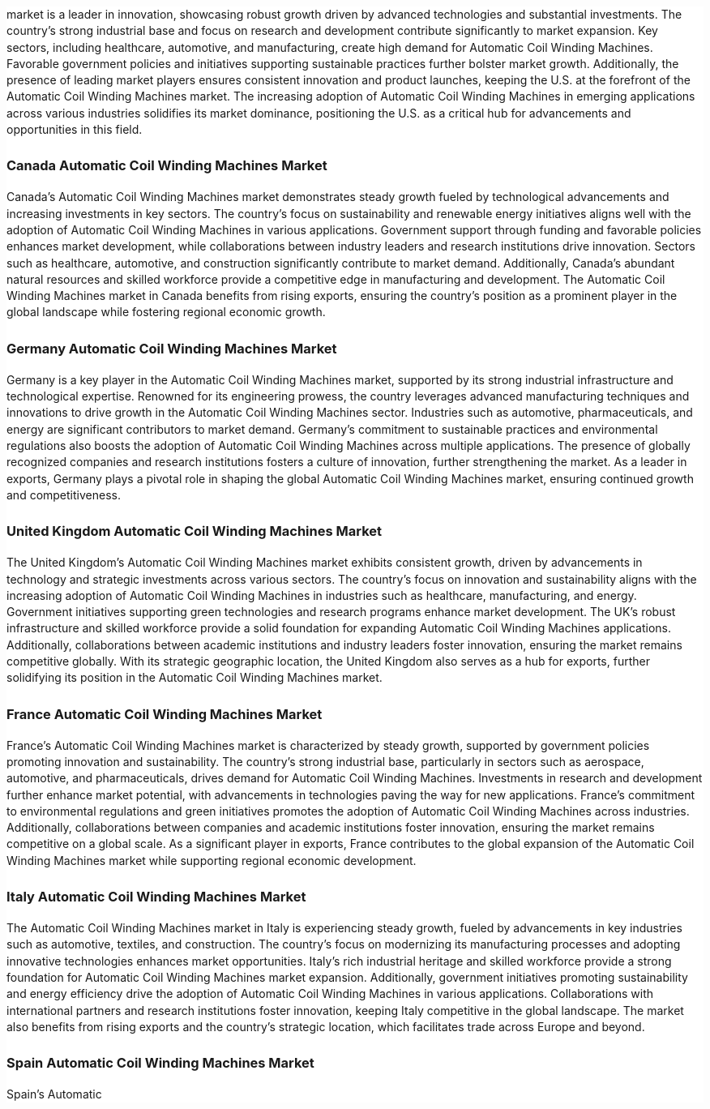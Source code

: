 market is a leader in innovation, showcasing robust growth driven by advanced technologies and substantial investments. The country&rsquo;s strong industrial base and focus on research and development contribute significantly to market expansion. Key sectors, including healthcare, automotive, and manufacturing, create high demand for Automatic Coil Winding Machines. Favorable government policies and initiatives supporting sustainable practices further bolster market growth. Additionally, the presence of leading market players ensures consistent innovation and product launches, keeping the U.S. at the forefront of the Automatic Coil Winding Machines market. The increasing adoption of Automatic Coil Winding Machines in emerging applications across various industries solidifies its market dominance, positioning the U.S. as a critical hub for advancements and opportunities in this field.</p><h3>Canada Automatic Coil Winding Machines Market</h3><p>Canada&rsquo;s Automatic Coil Winding Machines market demonstrates steady growth fueled by technological advancements and increasing investments in key sectors. The country&rsquo;s focus on sustainability and renewable energy initiatives aligns well with the adoption of Automatic Coil Winding Machines in various applications. Government support through funding and favorable policies enhances market development, while collaborations between industry leaders and research institutions drive innovation. Sectors such as healthcare, automotive, and construction significantly contribute to market demand. Additionally, Canada&rsquo;s abundant natural resources and skilled workforce provide a competitive edge in manufacturing and development. The Automatic Coil Winding Machines market in Canada benefits from rising exports, ensuring the country&rsquo;s position as a prominent player in the global landscape while fostering regional economic growth.</p><h3>Germany Automatic Coil Winding Machines Market</h3><p>Germany is a key player in the Automatic Coil Winding Machines market, supported by its strong industrial infrastructure and technological expertise. Renowned for its engineering prowess, the country leverages advanced manufacturing techniques and innovations to drive growth in the Automatic Coil Winding Machines sector. Industries such as automotive, pharmaceuticals, and energy are significant contributors to market demand. Germany&rsquo;s commitment to sustainable practices and environmental regulations also boosts the adoption of Automatic Coil Winding Machines across multiple applications. The presence of globally recognized companies and research institutions fosters a culture of innovation, further strengthening the market. As a leader in exports, Germany plays a pivotal role in shaping the global Automatic Coil Winding Machines market, ensuring continued growth and competitiveness.</p><h3>United Kingdom Automatic Coil Winding Machines Market</h3><p>The United Kingdom&rsquo;s Automatic Coil Winding Machines market exhibits consistent growth, driven by advancements in technology and strategic investments across various sectors. The country&rsquo;s focus on innovation and sustainability aligns with the increasing adoption of Automatic Coil Winding Machines in industries such as healthcare, manufacturing, and energy. Government initiatives supporting green technologies and research programs enhance market development. The UK&rsquo;s robust infrastructure and skilled workforce provide a solid foundation for expanding Automatic Coil Winding Machines applications. Additionally, collaborations between academic institutions and industry leaders foster innovation, ensuring the market remains competitive globally. With its strategic geographic location, the United Kingdom also serves as a hub for exports, further solidifying its position in the Automatic Coil Winding Machines market.</p><h3>France Automatic Coil Winding Machines Market</h3><p>France&rsquo;s Automatic Coil Winding Machines market is characterized by steady growth, supported by government policies promoting innovation and sustainability. The country&rsquo;s strong industrial base, particularly in sectors such as aerospace, automotive, and pharmaceuticals, drives demand for Automatic Coil Winding Machines. Investments in research and development further enhance market potential, with advancements in technologies paving the way for new applications. France&rsquo;s commitment to environmental regulations and green initiatives promotes the adoption of Automatic Coil Winding Machines across industries. Additionally, collaborations between companies and academic institutions foster innovation, ensuring the market remains competitive on a global scale. As a significant player in exports, France contributes to the global expansion of the Automatic Coil Winding Machines market while supporting regional economic development.</p><h3>Italy Automatic Coil Winding Machines Market</h3><p>The Automatic Coil Winding Machines market in Italy is experiencing steady growth, fueled by advancements in key industries such as automotive, textiles, and construction. The country&rsquo;s focus on modernizing its manufacturing processes and adopting innovative technologies enhances market opportunities. Italy&rsquo;s rich industrial heritage and skilled workforce provide a strong foundation for Automatic Coil Winding Machines market expansion. Additionally, government initiatives promoting sustainability and energy efficiency drive the adoption of Automatic Coil Winding Machines in various applications. Collaborations with international partners and research institutions foster innovation, keeping Italy competitive in the global landscape. The market also benefits from rising exports and the country&rsquo;s strategic location, which facilitates trade across Europe and beyond.</p><h3>Spain Automatic Coil Winding Machines Market</h3><p>Spain&rsquo;s Automatic